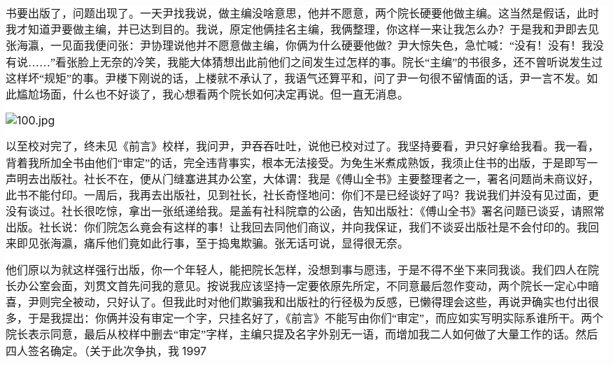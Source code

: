  <p class="MsoNormal">
  <font size="3">
   <span lang="ZH-CN" style="font-family:宋体;mso-ascii-font-family:
Calibri;mso-ascii-theme-font:minor-latin;mso-fareast-font-family:宋体;mso-fareast-theme-font:
minor-fareast">
    书要出版了，问题出现了。一天尹找我说，做主编没啥意思，他并不愿意，两个院长硬要他做主编。这当然是假话，此时我才知道尹要做主编，并已达到目的。我说，原定他俩挂名主编，我俩整理，你这样一来让我怎么办？于是我和尹即去见张海瀛，一见面我便问张：尹协理说他并不愿意做主编，你俩为什么硬要他做？尹大惊失色，急忙喊：“没有！没有！我没有说……”看张脸上无奈的冷笑，我能大体猜想出此前他们之间发生过怎样的事。院长“主编”的书很多，还不曾听说发生过这样坏“规矩”的事。尹楼下刚说的话，上楼就不承认了，我语气还算平和，问了尹一句很不留情面的话，尹一言不发。如此尴尬场面，什么也不好谈了，我心想看两个院长如何决定再说。但一直无消息。
   </span>
   <o:p>
   </o:p>
  </font>
 </p>
 <p class="MsoNormal">
  <o:p>
   <font size="3">
   </font>
  </o:p>
 </p>
 <p class="MsoNormal">
  <font size="3">
   <img alt="100.jpg" border="0" height="456" src="http://mjlsh.usc.cuhk.edu.hk/medias/contents/4672/100.jpg" width="350"/>
   <o:p>
   </o:p>
  </font>
 </p>
 <p class="MsoNormal">
  <o:p>
   <font size="3">
   </font>
  </o:p>
 </p>
 <p class="MsoNormal">
  <font size="3">
   <span lang="ZH-CN" style="font-family:宋体;mso-ascii-font-family:
Calibri;mso-ascii-theme-font:minor-latin;mso-fareast-font-family:宋体;mso-fareast-theme-font:
minor-fareast">
    以至校对完了，终未见《前言》校样，我问尹，尹吞吞吐吐，说他已校对过了。我坚持要看，尹只好拿给我看。我一看，背着我所加全书由他们“审定”的话，完全违背事实，根本无法接受。为免生米煮成熟饭，我须止住书的出版，于是即写一声明去出版社。社长不在，便从门缝塞进其办公室，大体谓：我是《傅山全书》主要整理者之一，署名问题尚未商议好，此书不能付印。一周后，我再去出版社，见到社长，社长奇怪地问：你们不是已经谈好了吗？我说我们并没有见过面，更没有谈过。社长很吃惊，拿出一张纸递给我。是盖有社科院章的公函，告知出版社：《傅山全书》署名问题已谈妥，请照常出版。社长说：你们院怎么竟会有这样的事！让我回去同他们商议，并向我保证，我们不谈妥出版社是不会付印的。我回来即见张海瀛，痛斥他们竟如此行事，至于捣鬼欺骗。张无话可说，显得很无奈。
   </span>
   <o:p>
   </o:p>
  </font>
 </p>
 <p class="MsoNormal">
  <o:p>
   <font size="3">
   </font>
  </o:p>
 </p>
 <p class="MsoNormal">
  <font size="3">
   <span lang="ZH-CN" style="font-family:宋体;mso-ascii-font-family:
Calibri;mso-ascii-theme-font:minor-latin;mso-fareast-font-family:宋体;mso-fareast-theme-font:
minor-fareast">
    他们原以为就这样强行出版，你一个年轻人，能把院长怎样，没想到事与愿违，于是不得不坐下来同我谈。我们四人在院长办公室会面，刘贯文首先问我的意见。按说我应该坚持一定要依原先所定，不同意最后忽作变动，两个院长一定心中暗喜，尹则完全被动，只好认了。但我此时对他们欺骗我和出版社的行径极为反感，已懒得理会这些，再说尹确实也付出很多，于是我提出：你俩并没有审定一个字，只挂名好了，《前言》不能写由你们“审定”，而应如实写明实际系谁所干。两个院长表示同意，最后从校样中删去“审定”字样，主编只提及名字外别无一语，而增加我二人如何做了大量工作的话。然后四人签名确定。（关于此次争执，我
   </span>
   1997